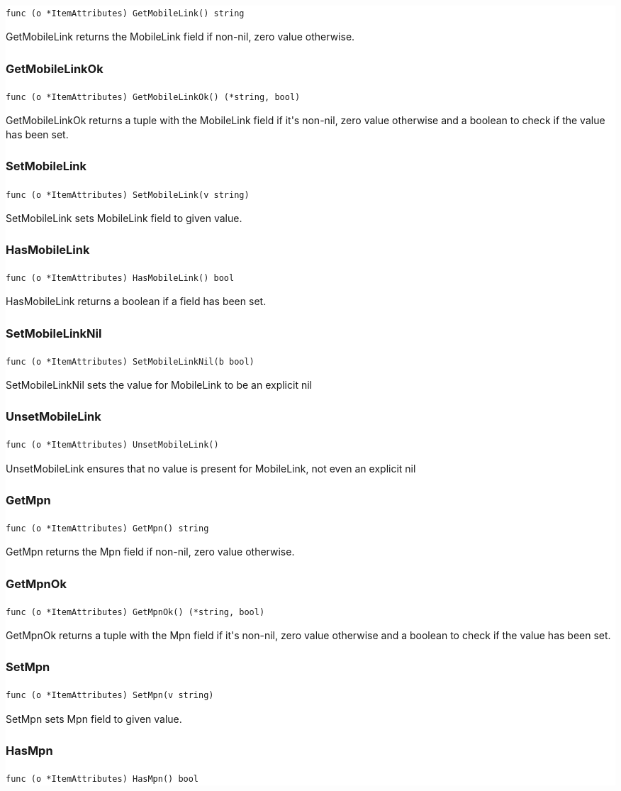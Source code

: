 `func (o *ItemAttributes) GetMobileLink() string`

GetMobileLink returns the MobileLink field if non-nil, zero value otherwise.

### GetMobileLinkOk

`func (o *ItemAttributes) GetMobileLinkOk() (*string, bool)`

GetMobileLinkOk returns a tuple with the MobileLink field if it's non-nil, zero value otherwise
and a boolean to check if the value has been set.

### SetMobileLink

`func (o *ItemAttributes) SetMobileLink(v string)`

SetMobileLink sets MobileLink field to given value.

### HasMobileLink

`func (o *ItemAttributes) HasMobileLink() bool`

HasMobileLink returns a boolean if a field has been set.

### SetMobileLinkNil

`func (o *ItemAttributes) SetMobileLinkNil(b bool)`

 SetMobileLinkNil sets the value for MobileLink to be an explicit nil

### UnsetMobileLink
`func (o *ItemAttributes) UnsetMobileLink()`

UnsetMobileLink ensures that no value is present for MobileLink, not even an explicit nil
### GetMpn

`func (o *ItemAttributes) GetMpn() string`

GetMpn returns the Mpn field if non-nil, zero value otherwise.

### GetMpnOk

`func (o *ItemAttributes) GetMpnOk() (*string, bool)`

GetMpnOk returns a tuple with the Mpn field if it's non-nil, zero value otherwise
and a boolean to check if the value has been set.

### SetMpn

`func (o *ItemAttributes) SetMpn(v string)`

SetMpn sets Mpn field to given value.

### HasMpn

`func (o *ItemAttributes) HasMpn() bool`
